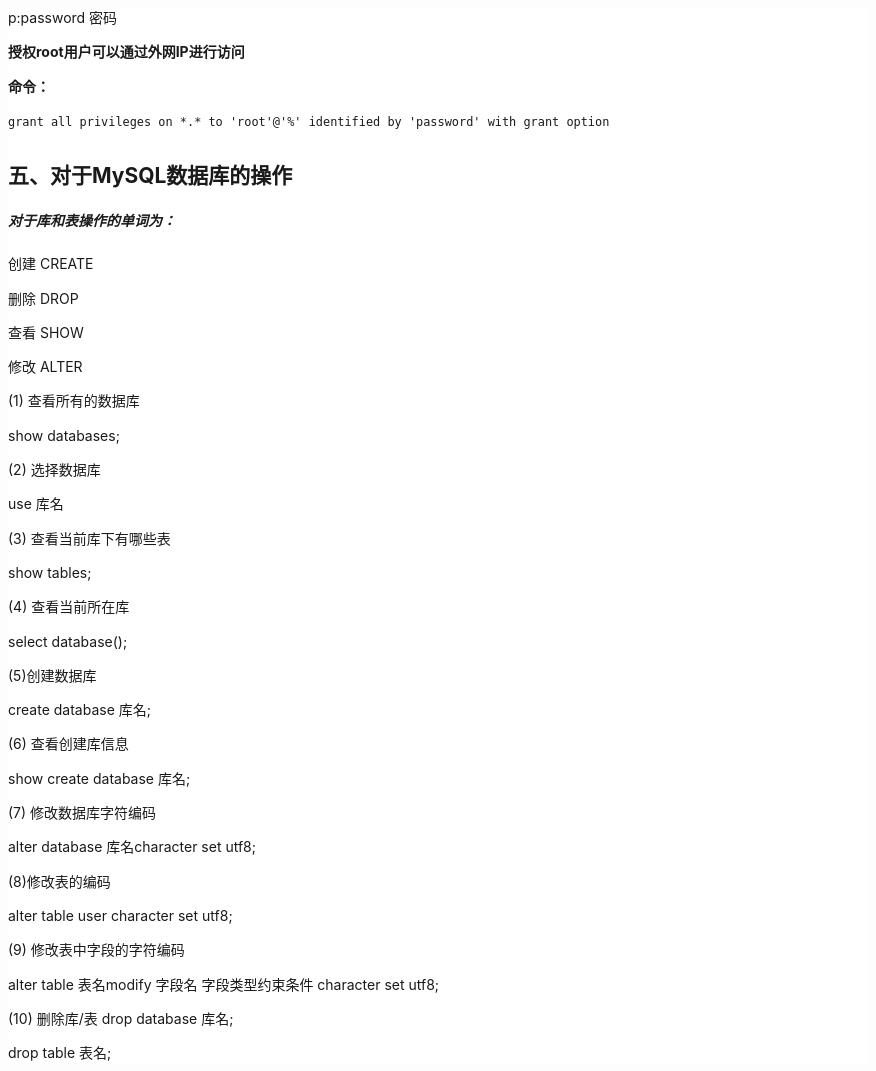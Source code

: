 p:password 密码

**授权root用户可以通过外网IP进行访问**

**命令：**

``` \mysql
grant all privileges on *.* to 'root'@'%' identified by 'password' with grant option
```



## 五、对于MySQL数据库的操作

##### 对于库和表操作的单词为：

创建 CREATE

删除 DROP

查看 SHOW

修改 ALTER

(1) 查看所有的数据库

show databases;

(2) 选择数据库

use 库名

(3) 查看当前库下有哪些表

show tables;

(4) 查看当前所在库

select database();

(5)创建数据库

create database 库名;

(6) 查看创建库信息

show create database 库名;

(7) 修改数据库字符编码

alter database 库名character set utf8;

(8)修改表的编码

alter table user character set utf8;

(9) 修改表中字段的字符编码

 alter table 表名modify 字段名 字段类型约束条件 character set utf8;

(10) 删除库/表
drop database 库名;

drop table 表名;
